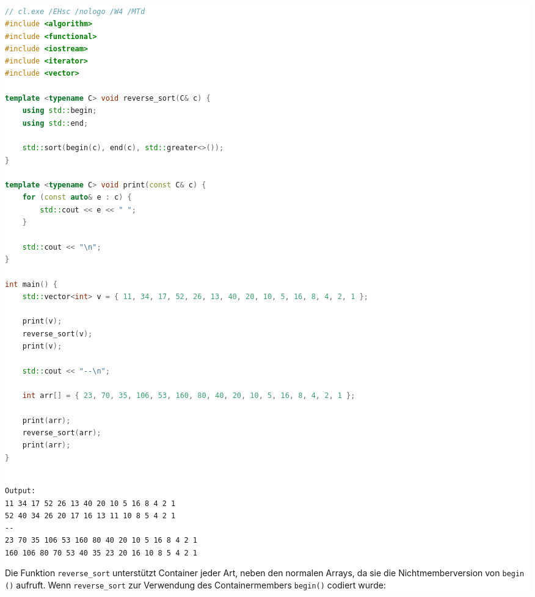 ```cpp  
// cl.exe /EHsc /nologo /W4 /MTd   
#include <algorithm>  
#include <functional>  
#include <iostream>  
#include <iterator>  
#include <vector>  
  
template <typename C> void reverse_sort(C& c) {  
    using std::begin;  
    using std::end;  
  
    std::sort(begin(c), end(c), std::greater<>());  
}  
  
template <typename C> void print(const C& c) {  
    for (const auto& e : c) {  
        std::cout << e << " ";  
    }  
  
    std::cout << "\n";  
}  
  
int main() {  
    std::vector<int> v = { 11, 34, 17, 52, 26, 13, 40, 20, 10, 5, 16, 8, 4, 2, 1 };  
  
    print(v);  
    reverse_sort(v);  
    print(v);  
  
    std::cout << "--\n";  
  
    int arr[] = { 23, 70, 35, 106, 53, 160, 80, 40, 20, 10, 5, 16, 8, 4, 2, 1 };  
  
    print(arr);  
    reverse_sort(arr);  
    print(arr);  
}  
  
```  
  
```  
Output:  
11 34 17 52 26 13 40 20 10 5 16 8 4 2 1  
52 40 34 26 20 17 16 13 11 10 8 5 4 2 1  
--  
23 70 35 106 53 160 80 40 20 10 5 16 8 4 2 1  
160 106 80 70 53 40 35 23 20 16 10 8 5 4 2 1  
```  
  
  Die Funktion `reverse_sort` unterstützt Container jeder Art, neben den normalen Arrays, da sie die Nichtmemberversion von `begin()` aufruft. Wenn `reverse_sort` zur Verwendung des Containermembers `begin()` codiert wurde:  
  